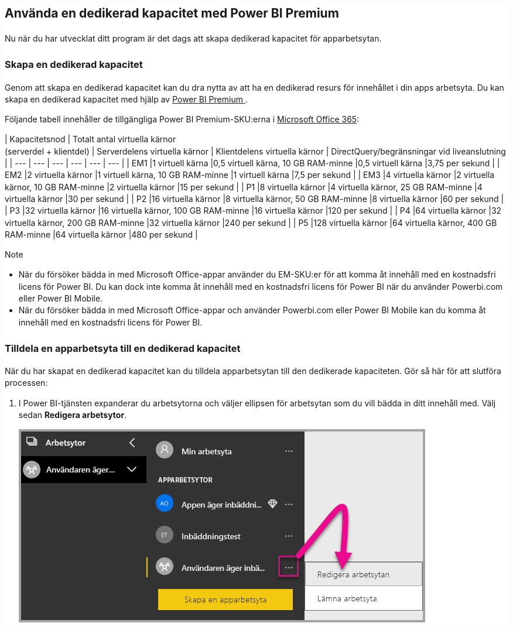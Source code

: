 ## <a name="using-a-power-bi-premium-dedicated-capacity"></a>Använda en dedikerad kapacitet med Power BI Premium

Nu när du har utvecklat ditt program är det dags att skapa dedikerad kapacitet för apparbetsytan.

### <a name="create-a-dedicated-capacity"></a>Skapa en dedikerad kapacitet

Genom att skapa en dedikerad kapacitet kan du dra nytta av att ha en dedikerad resurs för innehållet i din apps arbetsyta. Du kan skapa en dedikerad kapacitet med hjälp av [Power BI Premium ](../service-premium.md).

Följande tabell innehåller de tillgängliga Power BI Premium-SKU:erna i [Microsoft Office 365](../service-admin-premium-purchase.md):

| Kapacitetsnod | Totalt antal virtuella kärnor<br/>(serverdel + klientdel) | Serverdelens virtuella kärnor | Klientdelens virtuella kärnor | DirectQuery/begränsningar vid liveanslutning |
| --- | --- | --- | --- | --- | --- |
| EM1 |1 virtuell kärna |0,5 virtuell kärna, 10 GB RAM-minne |0,5 virtuell kärna |3,75 per sekund |
| EM2 |2 virtuella kärnor |1 virtuell kärna, 10 GB RAM-minne |1 virtuell kärna |7,5 per sekund |
| EM3 |4 virtuella kärnor |2 virtuella kärnor, 10 GB RAM-minne |2 virtuella kärnor |15 per sekund |
| P1 |8 virtuella kärnor |4 virtuella kärnor, 25 GB RAM-minne |4 virtuella kärnor |30 per sekund |
| P2 |16 virtuella kärnor |8 virtuella kärnor, 50 GB RAM-minne |8 virtuella kärnor |60 per sekund |
| P3 |32 virtuella kärnor |16 virtuella kärnor, 100 GB RAM-minne |16 virtuella kärnor |120 per sekund |
| P4 |64 virtuella kärnor |32 virtuella kärnor, 200 GB RAM-minne |32 virtuella kärnor |240 per sekund |
| P5 |128 virtuella kärnor |64 virtuella kärnor, 400 GB RAM-minne |64 virtuella kärnor |480 per sekund |
> [!NOTE]
> - När du försöker bädda in med Microsoft Office-appar använder du EM-SKU:er för att komma åt innehåll med en kostnadsfri licens för Power BI. Du kan dock inte komma åt innehåll med en kostnadsfri licens för Power BI när du använder Powerbi.com eller Power BI Mobile.
> - När du försöker bädda in med Microsoft Office-appar och använder Powerbi.com eller Power BI Mobile kan du komma åt innehåll med en kostnadsfri licens för Power BI.

### <a name="assign-an-app-workspace-to-a-dedicated-capacity"></a>Tilldela en apparbetsyta till en dedikerad kapacitet

När du har skapat en dedikerad kapacitet kan du tilldela apparbetsytan till den dedikerade kapaciteten. Gör så här för att slutföra processen:

1. I Power BI-tjänsten expanderar du arbetsytorna och väljer ellipsen för arbetsytan som du vill bädda in ditt innehåll med. Välj sedan **Redigera arbetsytor**.

    ![Redigera en arbetsyta](media/embed-sample-for-your-organization/embed-sample-for-your-organization-036.png)
